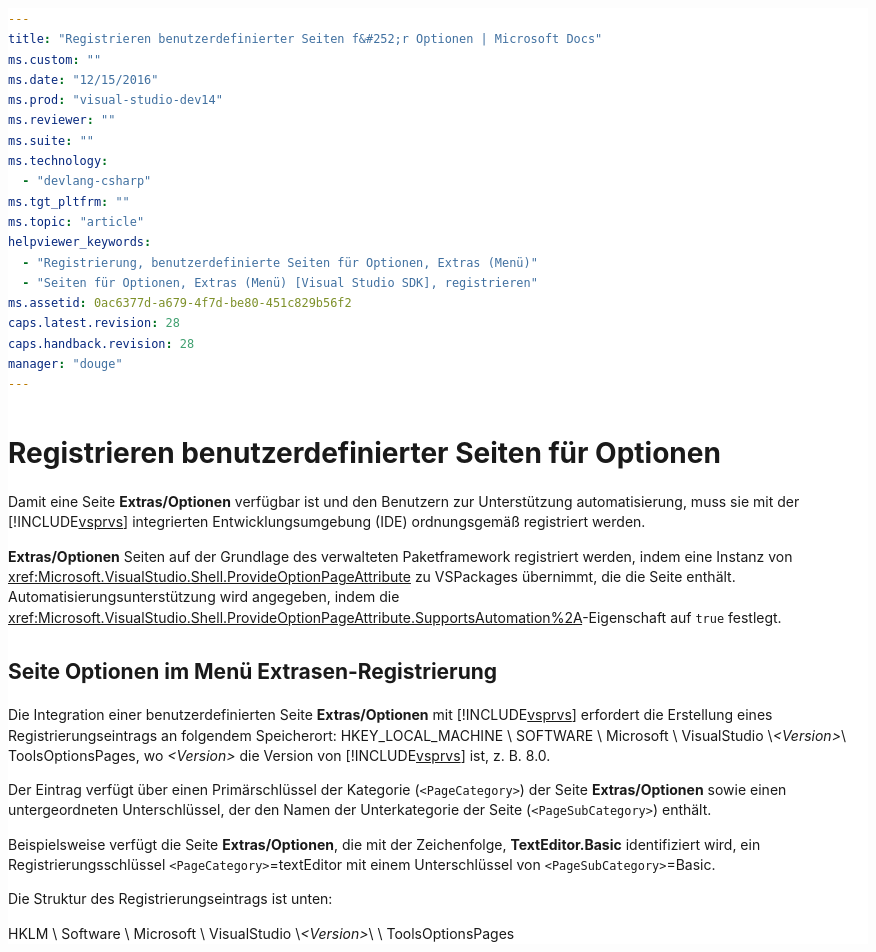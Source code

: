 ```yaml
---
title: "Registrieren benutzerdefinierter Seiten f&#252;r Optionen | Microsoft Docs"
ms.custom: ""
ms.date: "12/15/2016"
ms.prod: "visual-studio-dev14"
ms.reviewer: ""
ms.suite: ""
ms.technology: 
  - "devlang-csharp"
ms.tgt_pltfrm: ""
ms.topic: "article"
helpviewer_keywords: 
  - "Registrierung, benutzerdefinierte Seiten für Optionen, Extras (Menü)"
  - "Seiten für Optionen, Extras (Menü) [Visual Studio SDK], registrieren"
ms.assetid: 0ac6377d-a679-4f7d-be80-451c829b56f2
caps.latest.revision: 28
caps.handback.revision: 28
manager: "douge"
---
```

# Registrieren benutzerdefinierter Seiten f&#252;r Optionen
Damit eine Seite **Extras\/Optionen** verfügbar ist und den Benutzern zur Unterstützung automatisierung, muss sie mit der [!INCLUDE[vsprvs](../code-quality/includes/vsprvs_md.md)] integrierten Entwicklungsumgebung \(IDE\) ordnungsgemäß registriert werden.  
  
 **Extras\/Optionen** Seiten auf der Grundlage des verwalteten Paketframework registriert werden, indem eine Instanz von <xref:Microsoft.VisualStudio.Shell.ProvideOptionPageAttribute> zu VSPackages übernimmt, die die Seite enthält.  Automatisierungsunterstützung wird angegeben, indem die <xref:Microsoft.VisualStudio.Shell.ProvideOptionPageAttribute.SupportsAutomation%2A>\-Eigenschaft auf `true` festlegt.  
  
## Seite Optionen im Menü Extrasen\-Registrierung  
 Die Integration einer benutzerdefinierten Seite **Extras\/Optionen** mit [!INCLUDE[vsprvs](../code-quality/includes/vsprvs_md.md)] erfordert die Erstellung eines Registrierungseintrags an folgendem Speicherort: HKEY\_LOCAL\_MACHINE \\ SOFTWARE \\ Microsoft \\ VisualStudio \\*\<Version\>*\\ ToolsOptionsPages, wo *\<Version\>* die Version von [!INCLUDE[vsprvs](../code-quality/includes/vsprvs_md.md)] ist, z. B. 8.0.  
  
 Der Eintrag verfügt über einen Primärschlüssel der Kategorie \(`<PageCategory>`\) der Seite **Extras\/Optionen** sowie einen untergeordneten Unterschlüssel, der den Namen der Unterkategorie der Seite \(`<PageSubCategory>`\) enthält.  
  
 Beispielsweise verfügt die Seite **Extras\/Optionen**, die mit der Zeichenfolge, **TextEditor.Basic** identifiziert wird, ein Registrierungsschlüssel `<PageCategory>`\=textEditor mit einem Unterschlüssel von `<PageSubCategory>`\=Basic.  
  
 Die Struktur des Registrierungseintrags ist unten:  
  
 HKLM \\ Software \\ Microsoft \\ VisualStudio \\*\<Version\>*\\ \\ ToolsOptionsPages  
  